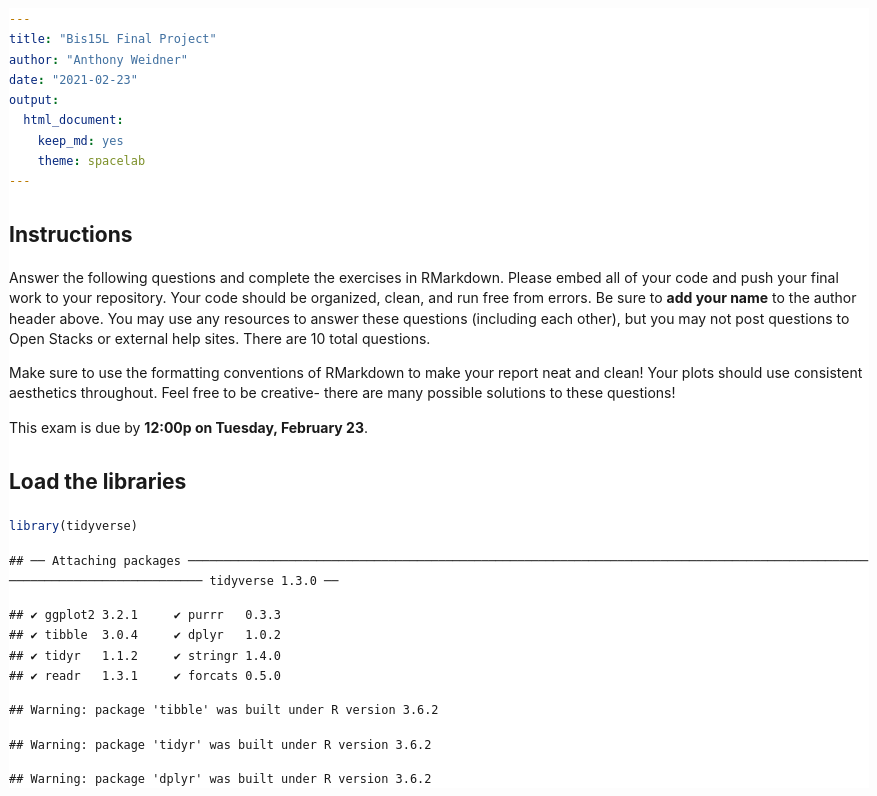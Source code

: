 ```yaml
---
title: "Bis15L Final Project"
author: "Anthony Weidner"
date: "2021-02-23"
output:
  html_document: 
    keep_md: yes
    theme: spacelab
---
```




## Instructions
Answer the following questions and complete the exercises in RMarkdown. Please embed all of your code and push your final work to your repository. Your code should be organized, clean, and run free from errors. Be sure to **add your name** to the author header above. You may use any resources to answer these questions (including each other), but you may not post questions to Open Stacks or external help sites. There are 10 total questions.  

Make sure to use the formatting conventions of RMarkdown to make your report neat and clean! Your plots should use consistent aesthetics throughout. Feel free to be creative- there are many possible solutions to these questions!  

This exam is due by **12:00p on Tuesday, February 23**.  

## Load the libraries

```r
library(tidyverse)
```

```
## ── Attaching packages ────────────────────────────────────────────────────────────────────────────────────────────────────────────────────────── tidyverse 1.3.0 ──
```

```
## ✔ ggplot2 3.2.1     ✔ purrr   0.3.3
## ✔ tibble  3.0.4     ✔ dplyr   1.0.2
## ✔ tidyr   1.1.2     ✔ stringr 1.4.0
## ✔ readr   1.3.1     ✔ forcats 0.5.0
```

```
## Warning: package 'tibble' was built under R version 3.6.2
```

```
## Warning: package 'tidyr' was built under R version 3.6.2
```

```
## Warning: package 'dplyr' was built under R version 3.6.2
```
